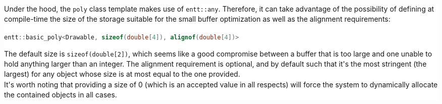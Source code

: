 Under the hood, the `poly` class template makes use of `entt::any`. Therefore,
it can take advantage of the possibility of defining at compile-time the size of
the storage suitable for the small buffer optimization as well as the alignment
requirements:

```cpp
entt::basic_poly<Drawable, sizeof(double[4]), alignof(double[4])>
```

The default size is `sizeof(double[2])`, which seems like a good compromise
between a buffer that is too large and one unable to hold anything larger than
an integer. The alignment requirement is optional, and by default such that it's
the most stringent (the largest) for any object whose size is at most equal to
the one provided.<br/>
It's worth noting that providing a size of 0 (which is an accepted value in all
respects) will force the system to dynamically allocate the contained objects in
all cases.
